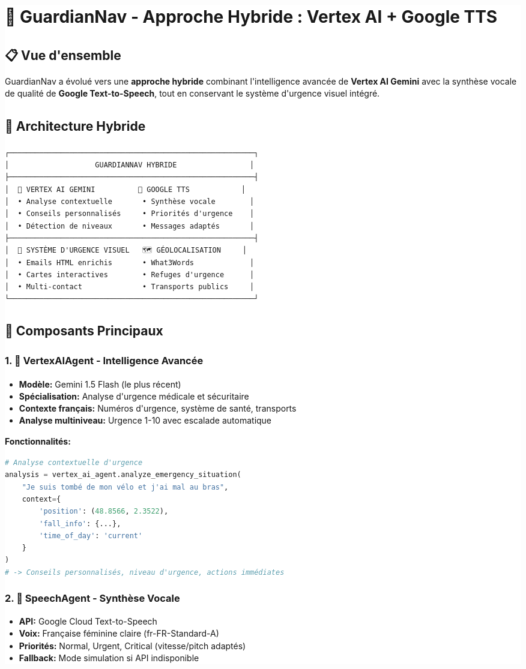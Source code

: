 # 🚀 GuardianNav - Approche Hybride : Vertex AI + Google TTS

## 📋 Vue d'ensemble

GuardianNav a évolué vers une **approche hybride** combinant l'intelligence avancée de **Vertex AI Gemini** avec la synthèse vocale de qualité de **Google Text-to-Speech**, tout en conservant le système d'urgence visuel intégré.

## 🎯 Architecture Hybride

```
┌─────────────────────────────────────────────────────────┐
│                    GUARDIANNAV HYBRIDE                 │
├─────────────────────────────────────────────────────────┤
│  🧠 VERTEX AI GEMINI          🎤 GOOGLE TTS            │
│  • Analyse contextuelle       • Synthèse vocale        │
│  • Conseils personnalisés     • Priorités d'urgence    │
│  • Détection de niveaux       • Messages adaptés       │
├─────────────────────────────────────────────────────────┤
│  📧 SYSTÈME D'URGENCE VISUEL   🗺️ GÉOLOCALISATION     │
│  • Emails HTML enrichis       • What3Words             │
│  • Cartes interactives        • Refuges d'urgence      │
│  • Multi-contact              • Transports publics     │
└─────────────────────────────────────────────────────────┘
```

## 🔧 Composants Principaux

### 1. 🧠 **VertexAIAgent** - Intelligence Avancée
- **Modèle:** Gemini 1.5 Flash (le plus récent)
- **Spécialisation:** Analyse d'urgence médicale et sécuritaire
- **Contexte français:** Numéros d'urgence, système de santé, transports
- **Analyse multiniveau:** Urgence 1-10 avec escalade automatique

**Fonctionnalités:**
```python
# Analyse contextuelle d'urgence
analysis = vertex_ai_agent.analyze_emergency_situation(
    "Je suis tombé de mon vélo et j'ai mal au bras",
    context={
        'position': (48.8566, 2.3522),
        'fall_info': {...},
        'time_of_day': 'current'
    }
)
# -> Conseils personnalisés, niveau d'urgence, actions immédiates
```

### 2. 🎤 **SpeechAgent** - Synthèse Vocale
- **API:** Google Cloud Text-to-Speech
- **Voix:** Française féminine claire (fr-FR-Standard-A)
- **Priorités:** Normal, Urgent, Critical (vitesse/pitch adaptés)
- **Fallback:** Mode simulation si API indisponible

